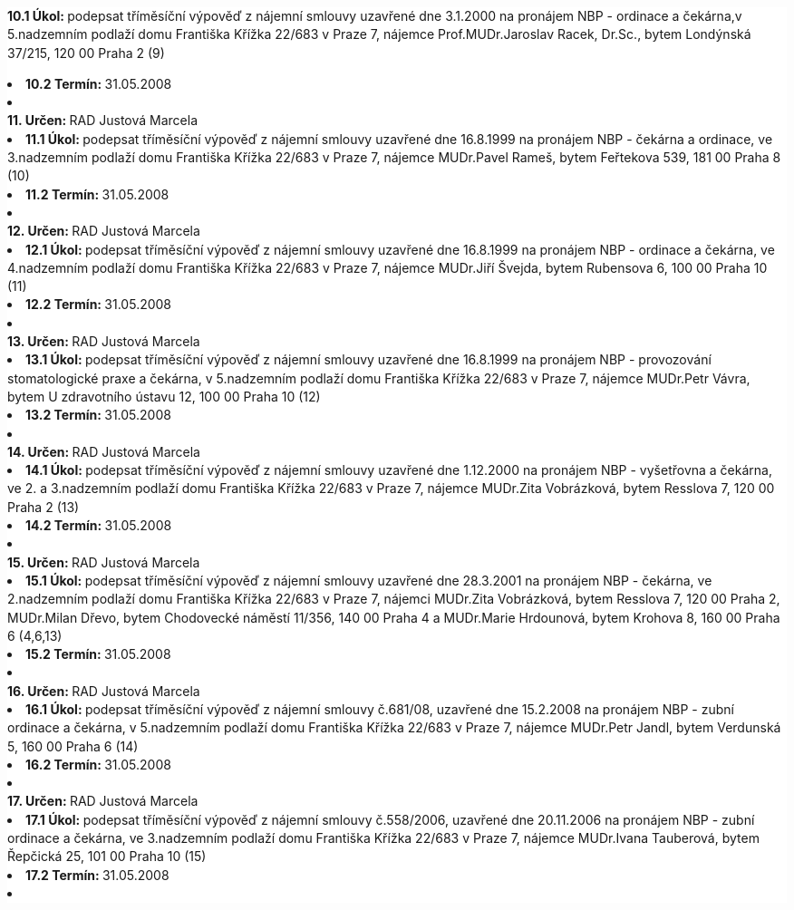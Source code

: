 <strong>10.1 Úkol: </strong>podepsat tříměsíční výpověď z nájemní smlouvy uzavřené dne 3.1.2000 na pronájem NBP - ordinace a čekárna,v 5.nadzemním podlaží domu Františka Křížka  22/683 v Praze 7, nájemce Prof.MUDr.Jaroslav Racek, Dr.Sc., bytem Londýnská 37/215, 120 00 Praha 2 (9)</li>
<li>
<strong>10.2 Termín: </strong>31.05.2008</li>
<li>
<strong><br>11. Určen: </strong>RAD Justová Marcela</li>
<li>
<strong>11.1 Úkol: </strong>podepsat tříměsíční výpověď z nájemní smlouvy uzavřené dne 16.8.1999 na pronájem NBP - čekárna a ordinace, ve 3.nadzemním podlaží domu Františka Křížka 22/683 v Praze 7, nájemce MUDr.Pavel Rameš, bytem Feřtekova 539, 181 00 Praha 8 (10) </li>
<li>
<strong>11.2 Termín: </strong>31.05.2008</li>
<li>
<strong><br>12. Určen: </strong>RAD Justová Marcela</li>
<li>
<strong>12.1 Úkol: </strong>podepsat tříměsíční výpověď z nájemní smlouvy uzavřené dne 16.8.1999 na  pronájem NBP - ordinace a čekárna, ve 4.nadzemním podlaží domu Františka Křížka 22/683 v Praze 7, nájemce MUDr.Jiří Švejda, bytem Rubensova 6, 100 00 Praha 10 (11)</li>
<li>
<strong>12.2 Termín: </strong>31.05.2008</li>
<li>
<strong><br>13. Určen: </strong>RAD Justová Marcela</li>
<li>
<strong>13.1 Úkol: </strong>podepsat tříměsíční výpověď z nájemní smlouvy uzavřené dne 16.8.1999 na pronájem NBP - provozování stomatologické praxe a čekárna, v 5.nadzemním podlaží domu Františka Křížka 22/683 v Praze 7, nájemce MUDr.Petr Vávra, bytem U zdravotního ústavu 12, 100 00  Praha 10 (12)</li>
<li>
<strong>13.2 Termín: </strong>31.05.2008</li>
<li>
<strong><br>14. Určen: </strong>RAD Justová Marcela</li>
<li>
<strong>14.1 Úkol: </strong>podepsat tříměsíční výpověď z nájemní smlouvy uzavřené dne 1.12.2000 na pronájem NBP - vyšetřovna a čekárna, ve 2. a 3.nadzemním podlaží domu  Františka Křížka 22/683 v Praze 7, nájemce MUDr.Zita Vobrázková, bytem Resslova 7, 120 00 Praha 2 (13)</li>
<li>
<strong>14.2 Termín: </strong>31.05.2008</li>
<li>
<strong><br>15. Určen: </strong>RAD Justová Marcela</li>
<li>
<strong>15.1 Úkol: </strong>podepsat tříměsíční výpověď z nájemní smlouvy uzavřené dne 28.3.2001 na pronájem NBP - čekárna, ve 2.nadzemním podlaží domu Františka Křížka 22/683 v Praze 7, nájemci MUDr.Zita Vobrázková, bytem Resslova 7, 120 00 Praha 2, MUDr.Milan Dřevo, bytem  Chodovecké náměstí 11/356, 140 00 Praha 4 a MUDr.Marie Hrdounová, bytem Krohova 8, 160 00 Praha 6 (4,6,13)</li>
<li>
<strong>15.2 Termín: </strong>31.05.2008</li>
<li>
<strong><br>16. Určen: </strong>RAD Justová Marcela</li>
<li>
<strong>16.1 Úkol: </strong>podepsat tříměsíční výpověď z nájemní smlouvy č.681/08, uzavřené dne 15.2.2008 na pronájem NBP - zubní ordinace a čekárna, v 5.nadzemním podlaží domu Františka Křížka 22/683 v Praze 7, nájemce MUDr.Petr Jandl, bytem Verdunská 5, 160 00 Praha 6 (14)</li>
<li>
<strong>16.2 Termín: </strong>31.05.2008</li>
<li>
<strong><br>17. Určen: </strong>RAD Justová Marcela</li>
<li>
<strong>17.1 Úkol: </strong>podepsat tříměsíční výpověď z nájemní smlouvy č.558/2006, uzavřené dne 20.11.2006 na pronájem NBP - zubní ordinace a čekárna, ve 3.nadzemním podlaží domu Františka Křížka 22/683 v Praze 7, nájemce MUDr.Ivana Tauberová, bytem Řepčická 25, 101 00 Praha 10 (15)</li>
<li>
<strong>17.2 Termín: </strong>31.05.2008</li>
<li>